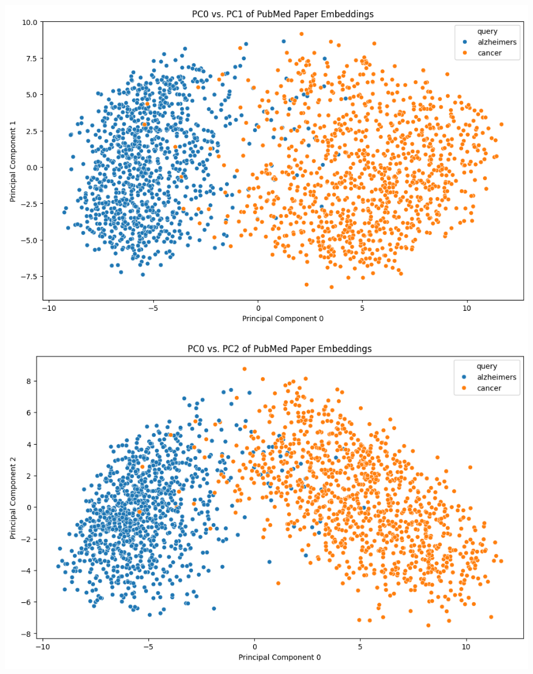![png](exercise_2_files/exercise_2_5_0.png)
    



    
![png](exercise_2_files/exercise_2_5_1.png)
    